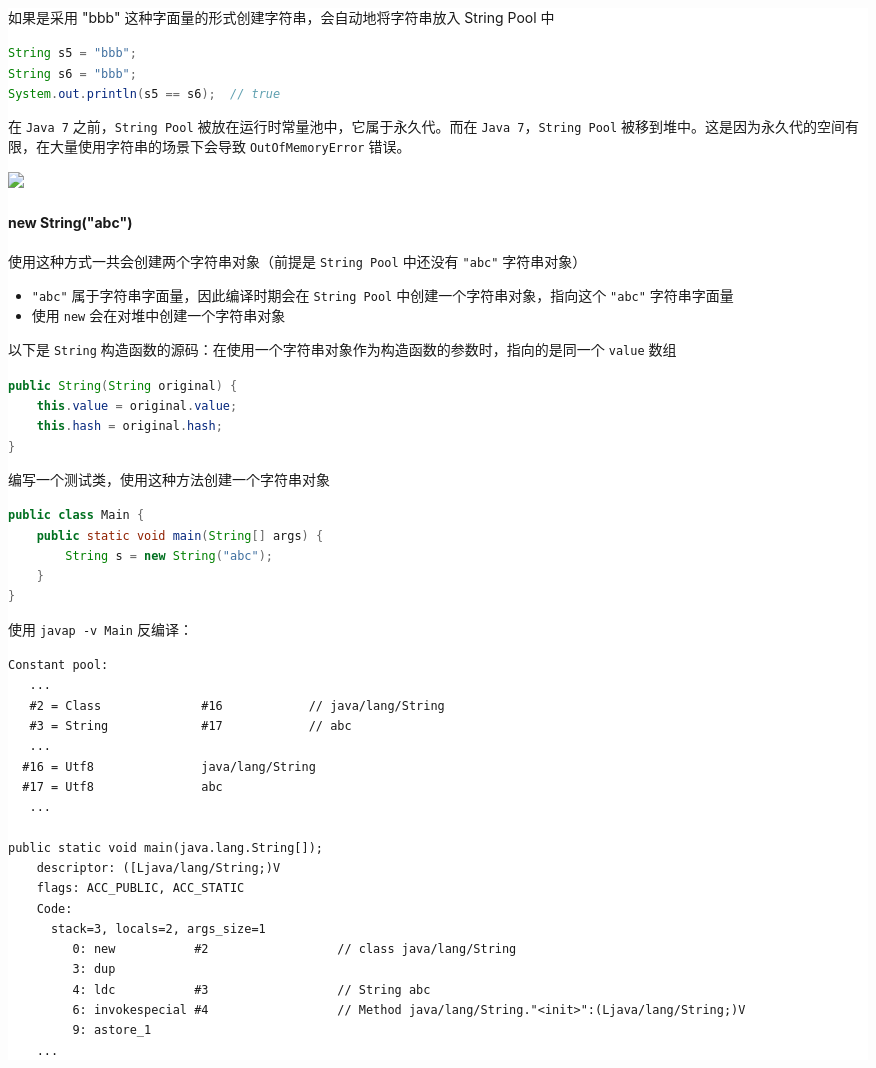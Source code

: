 如果是采用 "bbb" 这种字面量的形式创建字符串，会自动地将字符串放入 String Pool 中

```java
String s5 = "bbb";
String s6 = "bbb";
System.out.println(s5 == s6);  // true
```

在 `Java 7` 之前，`String Pool` 被放在运行时常量池中，它属于永久代。而在 `Java 7`，`String Pool` 被移到堆中。这是因为永久代的空间有限，在大量使用字符串的场景下会导致 `OutOfMemoryError` 错误。

![](<https://images2018.cnblogs.com/blog/1031933/201808/1031933-20180813222315549-299937191.png>)

#### new String("abc")

使用这种方式一共会创建两个字符串对象（前提是 `String Pool` 中还没有 `"abc"` 字符串对象）

- `"abc"` 属于字符串字面量，因此编译时期会在 `String Pool` 中创建一个字符串对象，指向这个 `"abc"` 字符串字面量
- 使用 `new` 会在对堆中创建一个字符串对象

以下是 `String` 构造函数的源码：在使用一个字符串对象作为构造函数的参数时，指向的是同一个 `value` 数组

```java
public String(String original) {
    this.value = original.value;
    this.hash = original.hash;
}
```

编写一个测试类，使用这种方法创建一个字符串对象

```java
public class Main {
    public static void main(String[] args) {
        String s = new String("abc");
    }
}
```

使用 `javap -v Main` 反编译：

```
Constant pool:
   ...
   #2 = Class              #16            // java/lang/String
   #3 = String             #17            // abc
   ...
  #16 = Utf8               java/lang/String
  #17 = Utf8               abc
   ...

public static void main(java.lang.String[]);
    descriptor: ([Ljava/lang/String;)V
    flags: ACC_PUBLIC, ACC_STATIC
    Code:
      stack=3, locals=2, args_size=1
         0: new           #2                  // class java/lang/String
         3: dup
         4: ldc           #3                  // String abc
         6: invokespecial #4                  // Method java/lang/String."<init>":(Ljava/lang/String;)V
         9: astore_1
	...
```
